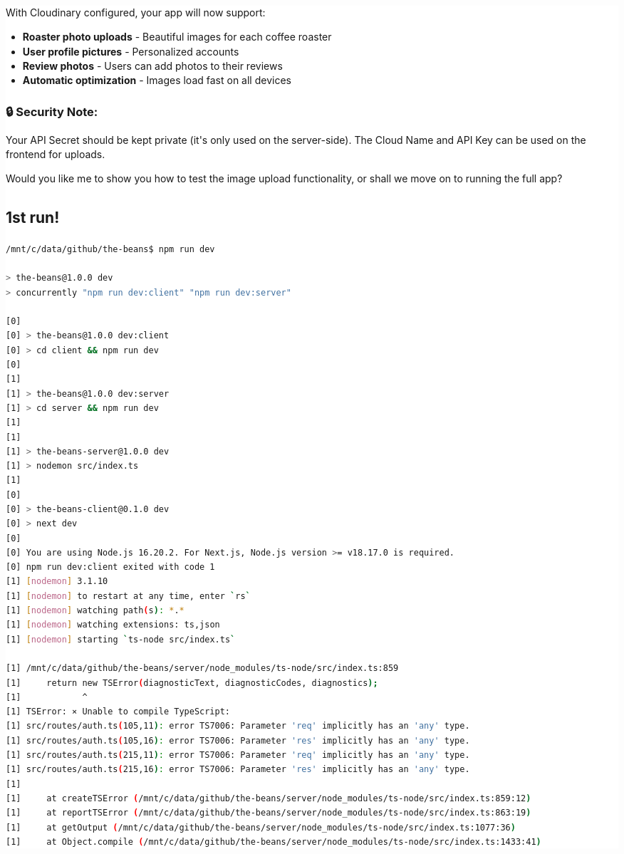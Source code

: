 With Cloudinary configured, your app will now support:

- **Roaster photo uploads** - Beautiful images for each coffee roaster
- **User profile pictures** - Personalized accounts
- **Review photos** - Users can add photos to their reviews
- **Automatic optimization** - Images load fast on all devices

### 🔒 Security Note:

Your API Secret should be kept private (it's only used on the server-side). The Cloud Name and API Key can be used on the frontend for uploads.

Would you like me to show you how to test the image upload functionality, or shall we move on to running the full app?

## 1st run! 

```bash
/mnt/c/data/github/the-beans$ npm run dev

> the-beans@1.0.0 dev
> concurrently "npm run dev:client" "npm run dev:server"

[0] 
[0] > the-beans@1.0.0 dev:client
[0] > cd client && npm run dev
[0]
[1]
[1] > the-beans@1.0.0 dev:server
[1] > cd server && npm run dev
[1]
[1] 
[1] > the-beans-server@1.0.0 dev
[1] > nodemon src/index.ts
[1]
[0] 
[0] > the-beans-client@0.1.0 dev
[0] > next dev
[0]
[0] You are using Node.js 16.20.2. For Next.js, Node.js version >= v18.17.0 is required.
[0] npm run dev:client exited with code 1
[1] [nodemon] 3.1.10
[1] [nodemon] to restart at any time, enter `rs`
[1] [nodemon] watching path(s): *.*
[1] [nodemon] watching extensions: ts,json
[1] [nodemon] starting `ts-node src/index.ts`

[1] /mnt/c/data/github/the-beans/server/node_modules/ts-node/src/index.ts:859
[1]     return new TSError(diagnosticText, diagnosticCodes, diagnostics);
[1]            ^
[1] TSError: ⨯ Unable to compile TypeScript:
[1] src/routes/auth.ts(105,11): error TS7006: Parameter 'req' implicitly has an 'any' type.
[1] src/routes/auth.ts(105,16): error TS7006: Parameter 'res' implicitly has an 'any' type.
[1] src/routes/auth.ts(215,11): error TS7006: Parameter 'req' implicitly has an 'any' type.
[1] src/routes/auth.ts(215,16): error TS7006: Parameter 'res' implicitly has an 'any' type.
[1]
[1]     at createTSError (/mnt/c/data/github/the-beans/server/node_modules/ts-node/src/index.ts:859:12)
[1]     at reportTSError (/mnt/c/data/github/the-beans/server/node_modules/ts-node/src/index.ts:863:19)
[1]     at getOutput (/mnt/c/data/github/the-beans/server/node_modules/ts-node/src/index.ts:1077:36)
[1]     at Object.compile (/mnt/c/data/github/the-beans/server/node_modules/ts-node/src/index.ts:1433:41)
```